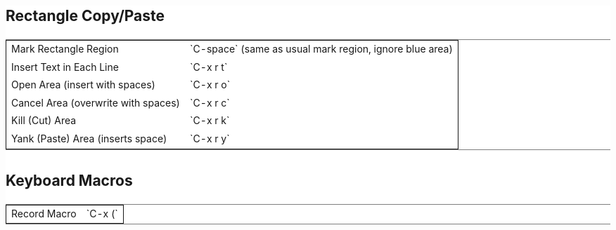 ## Rectangle Copy/Paste<a id="org4540a72"></a>

<table border="2" cellspacing="0" cellpadding="6" rules="groups" frame="hsides">


<colgroup>
<col  class="org-left" />

<col  class="org-left" />
</colgroup>
<tbody>
<tr>
<td class="org-left">Mark Rectangle Region</td>
<td class="org-left">`C-space` (same as usual mark region, ignore blue area)</td>
</tr>


<tr>
<td class="org-left">Insert Text in Each Line</td>
<td class="org-left">`C-x r t`</td>
</tr>


<tr>
<td class="org-left">Open Area (insert with spaces)</td>
<td class="org-left">`C-x r o`</td>
</tr>


<tr>
<td class="org-left">Cancel Area (overwrite with spaces)</td>
<td class="org-left">`C-x r c`</td>
</tr>


<tr>
<td class="org-left">Kill (Cut) Area</td>
<td class="org-left">`C-x r k`</td>
</tr>


<tr>
<td class="org-left">Yank (Paste) Area (inserts space)</td>
<td class="org-left">`C-x r y`</td>
</tr>
</tbody>
</table>

## Keyboard Macros<a id="orgdbb754a"></a>

<table border="2" cellspacing="0" cellpadding="6" rules="groups" frame="hsides">


<colgroup>
<col  class="org-left" />

<col  class="org-left" />
</colgroup>
<tbody>
<tr>
<td class="org-left">Record Macro</td>
<td class="org-left">`C-x (`</td>
</tr>
